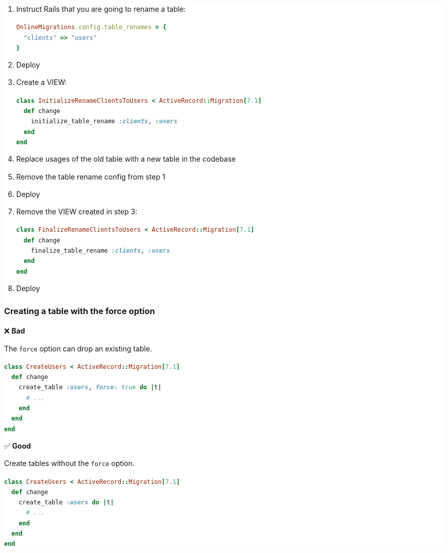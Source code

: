 1. Instruct Rails that you are going to rename a table:

   ```ruby
   OnlineMigrations.config.table_renames = {
     "clients" => "users"
   }
   ```

2. Deploy
3. Create a VIEW:

   ```ruby
   class InitializeRenameClientsToUsers < ActiveRecord::Migration[7.1]
     def change
       initialize_table_rename :clients, :users
     end
   end
   ```

4. Replace usages of the old table with a new table in the codebase
5. Remove the table rename config from step 1
6. Deploy
7. Remove the VIEW created in step 3:

   ```ruby
   class FinalizeRenameClientsToUsers < ActiveRecord::Migration[7.1]
     def change
       finalize_table_rename :clients, :users
     end
   end
   ```

8. Deploy

### Creating a table with the force option

:x: **Bad**

The `force` option can drop an existing table.

```ruby
class CreateUsers < ActiveRecord::Migration[7.1]
  def change
    create_table :users, force: true do |t|
      # ...
    end
  end
end
```

:white_check_mark: **Good**

Create tables without the `force` option.

```ruby
class CreateUsers < ActiveRecord::Migration[7.1]
  def change
    create_table :users do |t|
      # ...
    end
  end
end
```
